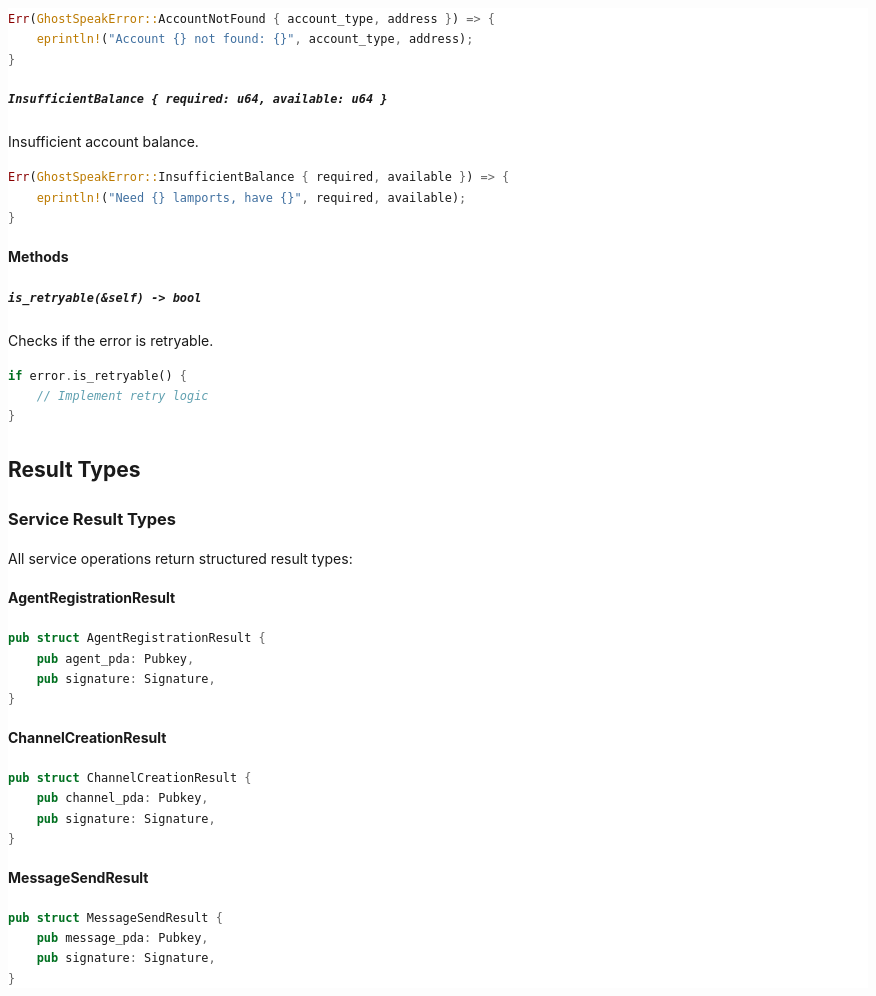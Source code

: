 ```rust
Err(GhostSpeakError::AccountNotFound { account_type, address }) => {
    eprintln!("Account {} not found: {}", account_type, address);
}
```

##### `InsufficientBalance { required: u64, available: u64 }`

Insufficient account balance.

```rust
Err(GhostSpeakError::InsufficientBalance { required, available }) => {
    eprintln!("Need {} lamports, have {}", required, available);
}
```

#### Methods

##### `is_retryable(&self) -> bool`

Checks if the error is retryable.

```rust
if error.is_retryable() {
    // Implement retry logic
}
```

## Result Types

### Service Result Types

All service operations return structured result types:

#### AgentRegistrationResult

```rust
pub struct AgentRegistrationResult {
    pub agent_pda: Pubkey,
    pub signature: Signature,
}
```

#### ChannelCreationResult

```rust
pub struct ChannelCreationResult {
    pub channel_pda: Pubkey,
    pub signature: Signature,
}
```

#### MessageSendResult

```rust
pub struct MessageSendResult {
    pub message_pda: Pubkey,
    pub signature: Signature,
}
```
